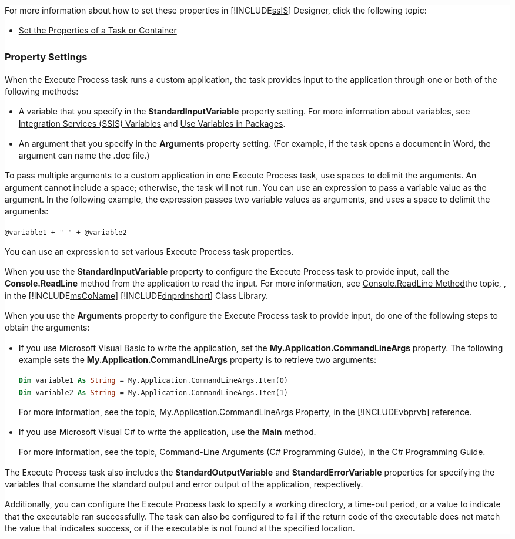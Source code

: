  For more information about how to set these properties in [!INCLUDE[ssIS](../../includes/ssis-md.md)] Designer, click the following topic:  
  
-   [Set the Properties of a Task or Container](./add-or-delete-a-task-or-a-container-in-a-control-flow.md)  
  
### Property Settings  
 When the Execute Process task runs a custom application, the task provides input to the application through one or both of the following methods:  
  
-   A variable that you specify in the **StandardInputVariable** property setting. For more information about variables, see [Integration Services &#40;SSIS&#41; Variables](../../integration-services/integration-services-ssis-variables.md) and [Use Variables in Packages](../integration-services-ssis-variables.md).  
  
-   An argument that you specify in the **Arguments** property setting. (For example, if the task opens a document in Word, the argument can name the .doc file.)  
  
 To pass multiple arguments to a custom application in one Execute Process task, use spaces to delimit the arguments. An argument cannot include a space; otherwise, the task will not run. You can use an expression to pass a variable value as the argument. In the following example, the expression passes two variable values as arguments, and uses a space to delimit the arguments:  
  
 `@variable1 + " " + @variable2`  
  
 You can use an expression to set various Execute Process task properties.  
  
 When you use the **StandardInputVariable** property to configure the Execute Process task to provide input, call the **Console.ReadLine** method from the application to read the input. For more information, see [Console.ReadLine Method](/dotnet/api/system.console.readline)the topic, , in the [!INCLUDE[msCoName](../../includes/msconame-md.md)] [!INCLUDE[dnprdnshort](../../includes/dnprdnshort-md.md)] Class Library.  
  
 When you use the **Arguments** property to configure the Execute Process task to provide input, do one of the following steps to obtain the arguments:  
  
-   If you use Microsoft Visual Basic to write the application, set the **My.Application.CommandLineArgs** property. The following example sets the **My.Application.CommandLineArgs** property is to retrieve two arguments:  
  
    ```vb  
    Dim variable1 As String = My.Application.CommandLineArgs.Item(0)  
    Dim variable2 As String = My.Application.CommandLineArgs.Item(1)   
    ```  
  
     For more information, see the topic, [My.Application.CommandLineArgs Property](https://go.microsoft.com/fwlink/?LinkId=129200), in the [!INCLUDE[vbprvb](../../includes/vbprvb-md.md)] reference.  
  
-   If you use Microsoft Visual C# to write the application, use the **Main** method.  
  
     For more information, see the topic, [Command-Line Arguments (C# Programming Guide)](/dotnet/csharp/programming-guide/main-and-command-args/command-line-arguments), in the C# Programming Guide.  
  
 The Execute Process task also includes the **StandardOutputVariable** and **StandardErrorVariable** properties for specifying the variables that consume the standard output and error output of the application, respectively.  
  
 Additionally, you can configure the Execute Process task to specify a working directory, a time-out period, or a value to indicate that the executable ran successfully. The task can also be configured to fail if the return code of the executable does not match the value that indicates success, or if the executable is not found at the specified location.  
  